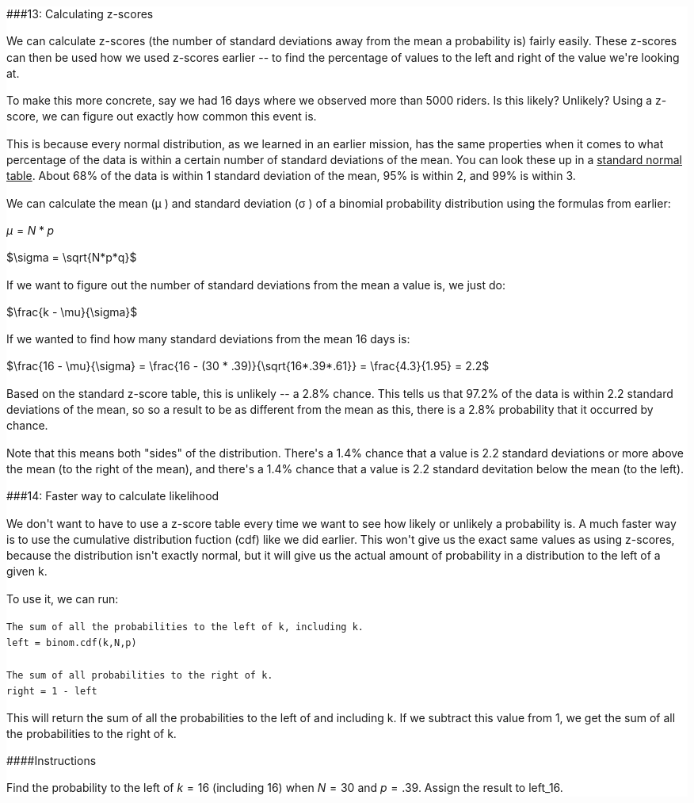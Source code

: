 
###13: Calculating z-scores

We can calculate z-scores (the number of standard deviations away from the mean a probability is) fairly easily. These z-scores can then be used how we used z-scores earlier -- to find the percentage of values to the left and right of the value we're looking at.

To make this more concrete, say we had 16 days where we observed more than 5000 riders. Is this likely? Unlikely? Using a z-score, we can figure out exactly how common this event is.

This is because every normal distribution, as we learned in an earlier mission, has the same properties when it comes to what percentage of the data is within a certain number of standard deviations of the mean. You can look these up in a <a href = "https://en.wikipedia.org/wiki/Standard_normal_table">standard normal table</a>. About 68% of the data is within 1 standard deviation of the mean, 95% is within 2, and 99% is within 3.

We can calculate the mean (μ ) and standard deviation (σ ) of a binomial probability distribution using the formulas from earlier:

$\mu = N * p$

$\sigma = \sqrt{N*p*q}$

If we want to figure out the number of standard deviations from the mean a value is, we just do:

$\frac{k - \mu}{\sigma}$

If we wanted to find how many standard deviations from the mean 16 days is:

$\frac{16 - \mu}{\sigma} = \frac{16 - (30 * .39)}{\sqrt{16*.39*.61}} = \frac{4.3}{1.95} = 2.2$

Based on the standard z-score table, this is unlikely -- a 2.8% chance. This tells us that 97.2% of the data is within 2.2 standard deviations of the mean, so so a result to be as different from the mean as this, there is a 2.8% probability that it occurred by chance.

Note that this means both "sides" of the distribution. There's a 1.4% chance that a value is 2.2 standard deviations or more above the mean (to the right of the mean), and there's a 1.4% chance that a value is 2.2 standard devitation below the mean (to the left).

###14: Faster way to calculate likelihood

We don't want to have to use a z-score table every time we want to see how likely or unlikely a probability is. A much faster way is to use the cumulative distribution fuction (cdf) like we did earlier. This won't give us the exact same values as using z-scores, because the distribution isn't exactly normal, but it will give us the actual amount of probability in a distribution to the left of a given k.

To use it, we can run:

    The sum of all the probabilities to the left of k, including k.
    left = binom.cdf(k,N,p)

    The sum of all probabilities to the right of k.
    right = 1 - left

This will return the sum of all the probabilities to the left of and including k. If we subtract this value from 1, we get the sum of all the probabilities to the right of k.

####Instructions

Find the probability to the left of $k=16$ (including 16) when $N=30$ and $p=.39$. Assign the result to left_16.
